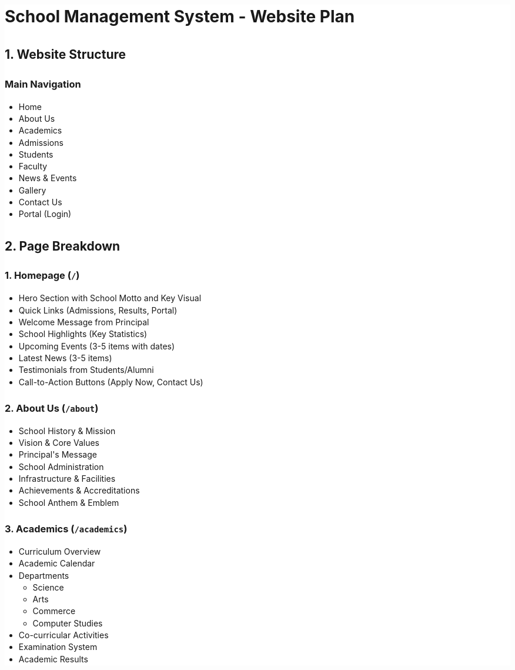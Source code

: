 # School Management System - Website Plan

## 1. Website Structure

### Main Navigation
- Home
- About Us
- Academics
- Admissions
- Students
- Faculty
- News & Events
- Gallery
- Contact Us
- Portal (Login)

## 2. Page Breakdown

### 1. Homepage (`/`)
- Hero Section with School Motto and Key Visual
- Quick Links (Admissions, Results, Portal)
- Welcome Message from Principal
- School Highlights (Key Statistics)
- Upcoming Events (3-5 items with dates)
- Latest News (3-5 items)
- Testimonials from Students/Alumni
- Call-to-Action Buttons (Apply Now, Contact Us)

### 2. About Us (`/about`)
- School History & Mission
- Vision & Core Values
- Principal's Message
- School Administration
- Infrastructure & Facilities
- Achievements & Accreditations
- School Anthem & Emblem

### 3. Academics (`/academics`)
- Curriculum Overview
- Academic Calendar
- Departments
  - Science
  - Arts
  - Commerce
  - Computer Studies
- Co-curricular Activities
- Examination System
- Academic Results
